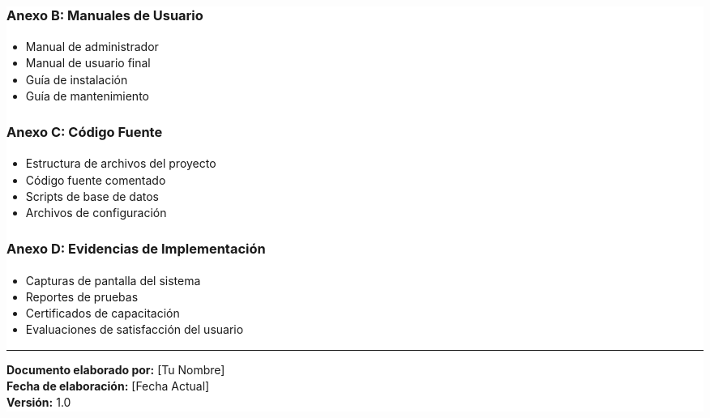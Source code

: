 ### **Anexo B: Manuales de Usuario**
- Manual de administrador
- Manual de usuario final
- Guía de instalación
- Guía de mantenimiento

### **Anexo C: Código Fuente**
- Estructura de archivos del proyecto
- Código fuente comentado
- Scripts de base de datos
- Archivos de configuración

### **Anexo D: Evidencias de Implementación**
- Capturas de pantalla del sistema
- Reportes de pruebas
- Certificados de capacitación
- Evaluaciones de satisfacción del usuario

---

**Documento elaborado por:** [Tu Nombre]  
**Fecha de elaboración:** [Fecha Actual]  
**Versión:** 1.0
